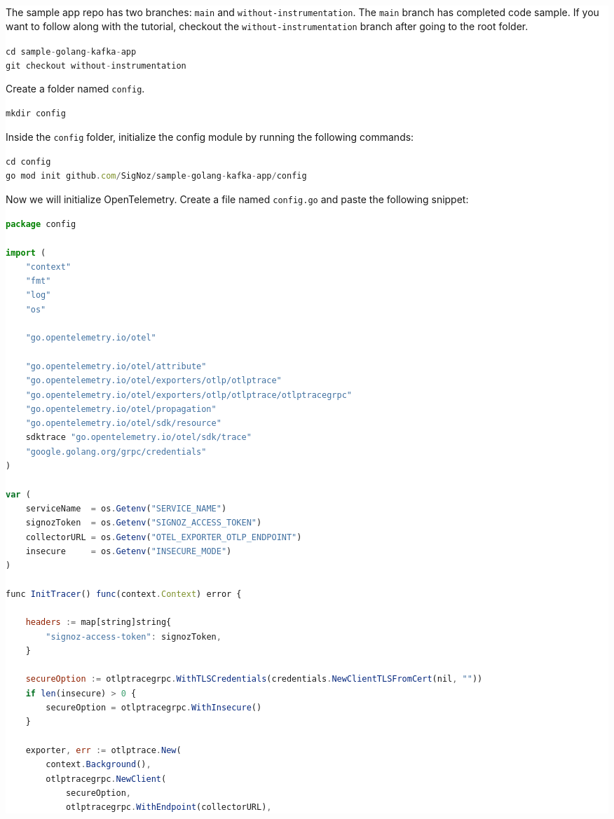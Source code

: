 The sample app repo has two branches: `main` and `without-instrumentation`. The `main` branch has completed code sample. If you want to follow along with the tutorial, checkout the `without-instrumentation` branch after going to the root folder.

```jsx
cd sample-golang-kafka-app
git checkout without-instrumentation
```

Create a folder named `config`. 

```jsx
mkdir config
```

Inside the `config` folder, initialize the config module by running the following commands:

```jsx
cd config
go mod init github.com/SigNoz/sample-golang-kafka-app/config
```

Now we will initialize OpenTelemetry. Create a file named `config.go` and paste the following snippet:

```jsx
package config

import (
	"context"
	"fmt"
	"log"
	"os"

	"go.opentelemetry.io/otel"

	"go.opentelemetry.io/otel/attribute"
	"go.opentelemetry.io/otel/exporters/otlp/otlptrace"
	"go.opentelemetry.io/otel/exporters/otlp/otlptrace/otlptracegrpc"
	"go.opentelemetry.io/otel/propagation"
	"go.opentelemetry.io/otel/sdk/resource"
	sdktrace "go.opentelemetry.io/otel/sdk/trace"
	"google.golang.org/grpc/credentials"
)

var (
	serviceName  = os.Getenv("SERVICE_NAME")
	signozToken  = os.Getenv("SIGNOZ_ACCESS_TOKEN")
	collectorURL = os.Getenv("OTEL_EXPORTER_OTLP_ENDPOINT")
	insecure     = os.Getenv("INSECURE_MODE")
)

func InitTracer() func(context.Context) error {

	headers := map[string]string{
		"signoz-access-token": signozToken,
	}

	secureOption := otlptracegrpc.WithTLSCredentials(credentials.NewClientTLSFromCert(nil, ""))
	if len(insecure) > 0 {
		secureOption = otlptracegrpc.WithInsecure()
	}

	exporter, err := otlptrace.New(
		context.Background(),
		otlptracegrpc.NewClient(
			secureOption,
			otlptracegrpc.WithEndpoint(collectorURL),
```
